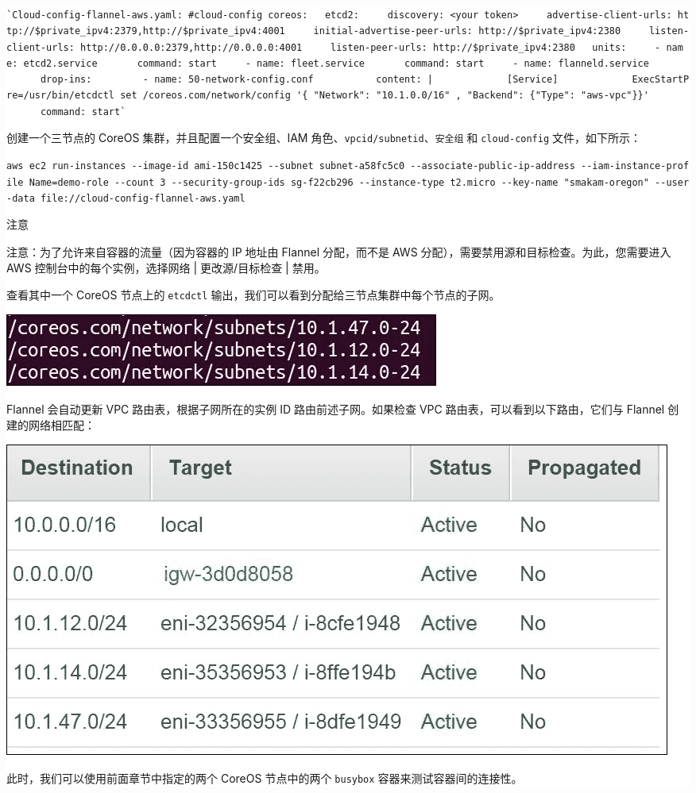     `Cloud-config-flannel-aws.yaml: #cloud-config coreos:   etcd2:     discovery: <your token>     advertise-client-urls: http://$private_ipv4:2379,http://$private_ipv4:4001     initial-advertise-peer-urls: http://$private_ipv4:2380     listen-client-urls: http://0.0.0.0:2379,http://0.0.0.0:4001     listen-peer-urls: http://$private_ipv4:2380   units:     - name: etcd2.service       command: start     - name: fleet.service       command: start     - name: flanneld.service       drop-ins:         - name: 50-network-config.conf           content: |             [Service]             ExecStartPre=/usr/bin/etcdctl set /coreos.com/network/config '{ "Network": "10.1.0.0/16" , "Backend": {"Type": "aws-vpc"}}'       command: start`

创建一个三节点的 CoreOS 集群，并且配置一个安全组、IAM 角色、`vpcid/subnetid`、`安全组` 和 `cloud-config` 文件，如下所示：

`aws ec2 run-instances --image-id ami-150c1425 --subnet subnet-a58fc5c0 --associate-public-ip-address --iam-instance-profile Name=demo-role --count 3 --security-group-ids sg-f22cb296 --instance-type t2.micro --key-name "smakam-oregon" --user-data file://cloud-config-flannel-aws.yaml`

注意

注意：为了允许来自容器的流量（因为容器的 IP 地址由 Flannel 分配，而不是 AWS 分配），需要禁用源和目标检查。为此，您需要进入 AWS 控制台中的每个实例，选择网络 | 更改源/目标检查 | 禁用。

查看其中一个 CoreOS 节点上的 `etcdctl` 输出，我们可以看到分配给三节点集群中每个节点的子网。

![](img/00339.jpg)

Flannel 会自动更新 VPC 路由表，根据子网所在的实例 ID 路由前述子网。如果检查 VPC 路由表，可以看到以下路由，它们与 Flannel 创建的网络相匹配：

![](img/00343.jpg)

此时，我们可以使用前面章节中指定的两个 CoreOS 节点中的两个 `busybox` 容器来测试容器间的连接性。
